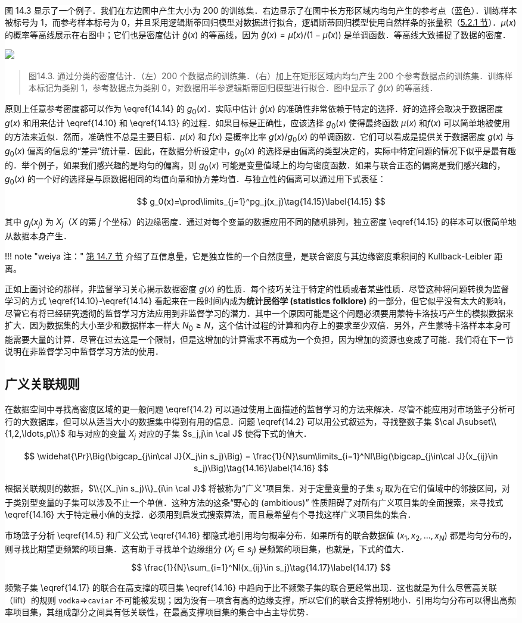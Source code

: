 图 14.3 显示了一个例子．我们在左边图中产生大小为 200 的训练集．右边显示了在图中长方形区域内均匀产生的参考点（蓝色）．训练样本被标号为 1，而参考样本标号为 0，并且采用逻辑斯蒂回归模型对数据进行拟合，逻辑斯蒂回归模型使用自然样条的张量积（[5.2.1 节](../05-Basis-Expansions-and-Regularization/5.2-Piecewise-Polynomials-and-Splines/index.html)）．$\mu(x)$ 的概率等高线展示在右图中；它们也是密度估计 $\hat g(x)$ 的等高线，因为 $\hat g(x)=\hat\mu(x)/(1-\hat\mu(x))$ 是单调函数．等高线大致捕捉了数据的密度．

![](../img/14/fig14.3.png)

> 图14.3. 通过分类的密度估计．（左）200 个数据点的训练集．（右）加上在矩形区域内均匀产生 200 个参考数据点的训练集．训练样本标记为类别 1，参考数据点为类别 0，对数据用半参逻辑斯蒂回归模型进行拟合．图中显示了 $\hat g(x)$ 的等高线．

原则上任意参考密度都可以作为 \eqref{14.14} 的 $g_0(x)$．实际中估计 $\hat g(x)$ 的准确性非常依赖于特定的选择．好的选择会取决于数据密度 $g(x)$ 和用来估计 \eqref{14.10} 和 \eqref{14.13} 的过程．如果目标是正确性，应该选择 $g_0(x)$ 使得最终函数 $\mu(x)$ 和$f(x)$ 可以简单地被使用的方法来近似．然而，准确性不总是主要目标．$\mu(x)$ 和 $f(x)$ 是概率比率 $g(x)/g_0(x)$ 的单调函数．它们可以看成是提供关于数据密度 $g(x)$ 与 $g_0(x)$ 偏离的信息的“差异”统计量．因此，在数据分析设定中，$g_0(x)$ 的选择是由偏离的类型决定的，实际中特定问题的情况下似乎是最有趣的．举个例子，如果我们感兴趣的是均匀的偏离，则 $g_0(x)$ 可能是变量值域上的均匀密度函数．如果与联合正态的偏离是我们感兴趣的，$g_0(x)$ 的一个好的选择是与原数据相同的均值向量和协方差均值．与独立性的偏离可以通过用下式表征：

$$
g_0(x)=\prod\limits_{j=1}^pg_j(x_j)\tag{14.15}\label{14.15}
$$

其中 $g_j(x_j)$ 为 $X_j$（$X$ 的第 $j$ 个坐标）的边缘密度．通过对每个变量的数据应用不同的随机排列，独立密度 \eqref{14.15} 的样本可以很简单地从数据本身产生．

!!! note "weiya 注："
    [第 14.7 节](14.7-Independent-Component-Analysis-and-Exploratory-Projection-Pursuit.md) 介绍了互信息量，它是独立性的一个自然度量，是联合密度与其边缘密度乘积间的 Kullback-Leibler 距离。

正如上面讨论的那样，非监督学习关心揭示数据密度 $g(x)$ 的性质．每个技巧关注于特定的性质或者某些性质．尽管这种将问题转换为监督学习的方式 \eqref{14.10}-\eqref{14.14} 看起来在一段时间内成为**统计民俗学 (statistics folklore)** 的一部分，但它似乎没有太大的影响，尽管它有将已经研究透彻的监督学习方法应用到非监督学习的潜力．其中一个原因可能是这个问题必须要用蒙特卡洛技巧产生的模拟数据来扩大．因为数据集的大小至少和数据样本一样大 $N_0\ge N$，这个估计过程的计算和内存上的要求至少双倍．另外，产生蒙特卡洛样本本身可能需要大量的计算．尽管在过去这是一个限制，但是这增加的计算需求不再成为一个负担，因为增加的资源也变成了可能．我们将在下一节说明在非监督学习中监督学习方法的使用．

## 广义关联规则

在数据空间中寻找高密度区域的更一般问题 \eqref{14.2} 可以通过使用上面描述的监督学习的方法来解决．尽管不能应用对市场篮子分析可行的大数据库，但可以从适当大小的数据集中得到有用的信息．问题 \eqref{14.2} 可以用公式叙述为，寻找整数子集 $\cal J\subset\\{1,2,\ldots,p\\}$ 和与对应的变量 $X_j$ 对应的子集 $s_j,j\in \cal J$ 使得下式的值大．

$$
\widehat{\Pr}\Big(\bigcap_{j\in\cal J}(X_j\in s_j)\Big) = \frac{1}{N}\sum\limits_{i=1}^NI\Big(\bigcap_{j\in\cal J}(x_{ij}\in s_j)\Big)\tag{14.16}\label{14.16}
$$

根据关联规则的数据，$\\{(X_j\in s_j)\\}_{i\in \cal J}$ 将被称为“广义”项目集．对于定量变量的子集 $s_j$ 取为在它们值域中的邻接区间，对于类别型变量的子集可以涉及不止一个单值．这种方法的这条“野心的 (ambitious)” 性质阻碍了对所有广义项目集的全面搜索，来寻找式 \eqref{14.16} 大于特定最小值的支撑．必须用到启发式搜索算法，而且最希望有个寻找这样广义项目集的集合．

市场篮子分析 \eqref{14.5} 和广义公式 \eqref{14.16} 都隐式地引用均匀概率分布．如果所有的联合数据值 $(x_1,x_2,\ldots,x_N)$ 都是均匀分布的，则寻找比期望更频繁的项目集．这有助于寻找单个边缘组分 $(X_j\in s_j)$ 是频繁的项目集，也就是，下式的值大．
$$
\frac{1}{N}\sum_{i=1}^NI(x_{ij}\in s_j)\tag{14.17}\label{14.17}
$$

频繁子集 \eqref{14.17} 的联合在高支撑的项目集 \eqref{14.16} 中趋向于比不频繁子集的联合更经常出现．这也就是为什么尽管高关联（lift）的规则 `vodka`$\Rightarrow$`caviar` 不可能被发现；因为没有一项含有高的边缘支撑，所以它们的联合支撑特别地小．引用均匀分布可以得出高频率项目集，其组成部分之间具有低关联性，在最高支撑项目集的集合中占主导优势．
